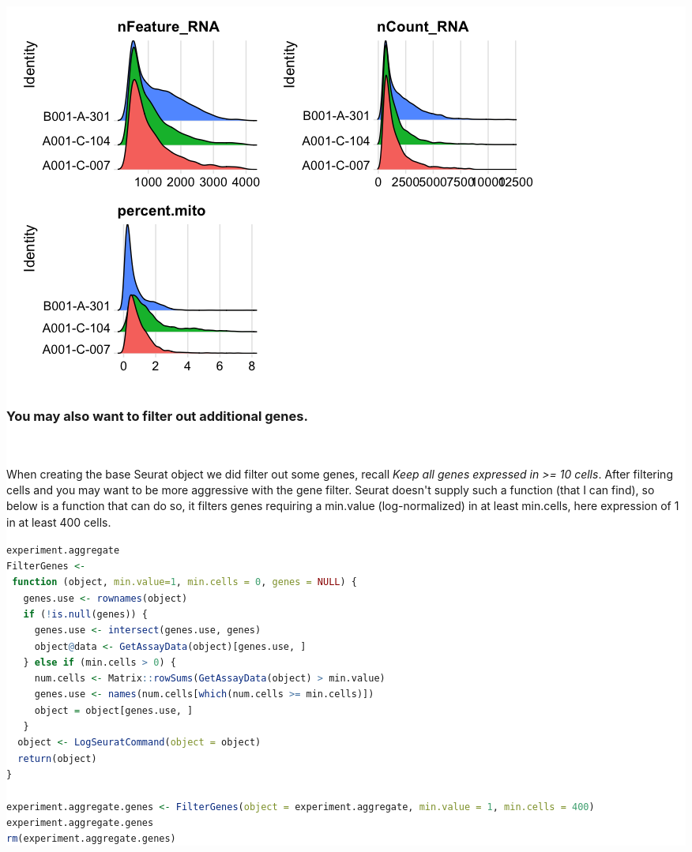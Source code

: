![](scRNA_Workshop-PART2_files/figure-html/ridgeplot_post-1.png)
<br>

### You may also want to filter out additional genes.

<br>

When creating the base Seurat object we did filter out some genes, recall _Keep all genes expressed in >= 10 cells_. After filtering cells and you may want to be more aggressive with the gene filter. Seurat doesn't supply such a function (that I can find), so below is a function that can do so, it filters genes requiring a min.value (log-normalized) in at least min.cells, here expression of 1 in at least 400 cells.


```r
experiment.aggregate
FilterGenes <-
 function (object, min.value=1, min.cells = 0, genes = NULL) {
   genes.use <- rownames(object)
   if (!is.null(genes)) {
     genes.use <- intersect(genes.use, genes)
     object@data <- GetAssayData(object)[genes.use, ]
   } else if (min.cells > 0) {
     num.cells <- Matrix::rowSums(GetAssayData(object) > min.value)
     genes.use <- names(num.cells[which(num.cells >= min.cells)])
     object = object[genes.use, ]
   }
  object <- LogSeuratCommand(object = object)
  return(object)
}

experiment.aggregate.genes <- FilterGenes(object = experiment.aggregate, min.value = 1, min.cells = 400)
experiment.aggregate.genes
rm(experiment.aggregate.genes)
```
